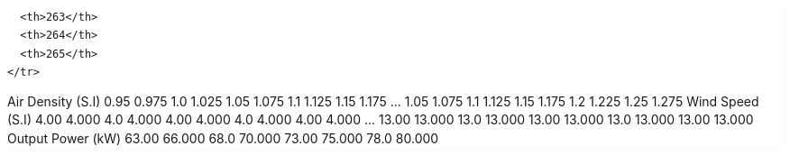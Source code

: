       <th>263</th>
      <th>264</th>
      <th>265</th>
    </tr>
  </thead>
  <tbody>
    <tr>
      <th>Air Density (S.I)</th>
      <td>0.95</td>
      <td>0.975</td>
      <td>1.0</td>
      <td>1.025</td>
      <td>1.05</td>
      <td>1.075</td>
      <td>1.1</td>
      <td>1.125</td>
      <td>1.15</td>
      <td>1.175</td>
      <td>...</td>
      <td>1.05</td>
      <td>1.075</td>
      <td>1.1</td>
      <td>1.125</td>
      <td>1.15</td>
      <td>1.175</td>
      <td>1.2</td>
      <td>1.225</td>
      <td>1.25</td>
      <td>1.275</td>
    </tr>
    <tr>
      <th>Wind Speed (S.I)</th>
      <td>4.00</td>
      <td>4.000</td>
      <td>4.0</td>
      <td>4.000</td>
      <td>4.00</td>
      <td>4.000</td>
      <td>4.0</td>
      <td>4.000</td>
      <td>4.00</td>
      <td>4.000</td>
      <td>...</td>
      <td>13.00</td>
      <td>13.000</td>
      <td>13.0</td>
      <td>13.000</td>
      <td>13.00</td>
      <td>13.000</td>
      <td>13.0</td>
      <td>13.000</td>
      <td>13.00</td>
      <td>13.000</td>
    </tr>
    <tr>
      <th>Output Power (kW)</th>
      <td>63.00</td>
      <td>66.000</td>
      <td>68.0</td>
      <td>70.000</td>
      <td>73.00</td>
      <td>75.000</td>
      <td>78.0</td>
      <td>80.000</td>